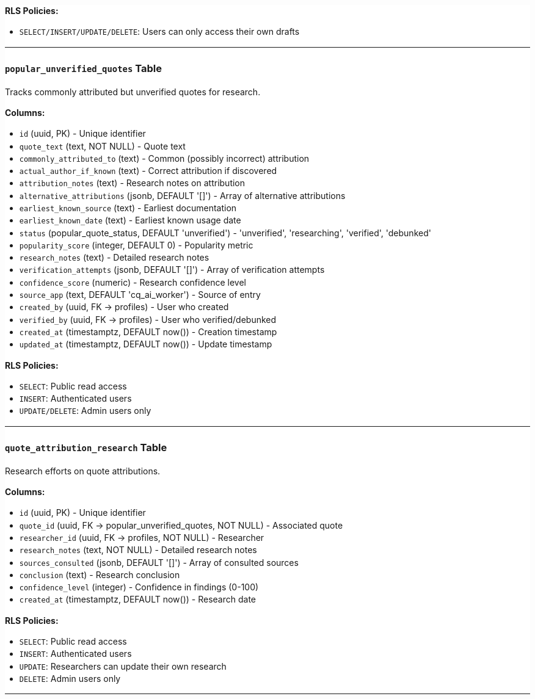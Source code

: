 **RLS Policies:**
- `SELECT/INSERT/UPDATE/DELETE`: Users can only access their own drafts

---

### `popular_unverified_quotes` Table
Tracks commonly attributed but unverified quotes for research.

**Columns:**
- `id` (uuid, PK) - Unique identifier
- `quote_text` (text, NOT NULL) - Quote text
- `commonly_attributed_to` (text) - Common (possibly incorrect) attribution
- `actual_author_if_known` (text) - Correct attribution if discovered
- `attribution_notes` (text) - Research notes on attribution
- `alternative_attributions` (jsonb, DEFAULT '[]') - Array of alternative attributions
- `earliest_known_source` (text) - Earliest documentation
- `earliest_known_date` (text) - Earliest known usage date
- `status` (popular_quote_status, DEFAULT 'unverified') - 'unverified', 'researching', 'verified', 'debunked'
- `popularity_score` (integer, DEFAULT 0) - Popularity metric
- `research_notes` (text) - Detailed research notes
- `verification_attempts` (jsonb, DEFAULT '[]') - Array of verification attempts
- `confidence_score` (numeric) - Research confidence level
- `source_app` (text, DEFAULT 'cq_ai_worker') - Source of entry
- `created_by` (uuid, FK → profiles) - User who created
- `verified_by` (uuid, FK → profiles) - User who verified/debunked
- `created_at` (timestamptz, DEFAULT now()) - Creation timestamp
- `updated_at` (timestamptz, DEFAULT now()) - Update timestamp

**RLS Policies:**
- `SELECT`: Public read access
- `INSERT`: Authenticated users
- `UPDATE/DELETE`: Admin users only

---

### `quote_attribution_research` Table
Research efforts on quote attributions.

**Columns:**
- `id` (uuid, PK) - Unique identifier
- `quote_id` (uuid, FK → popular_unverified_quotes, NOT NULL) - Associated quote
- `researcher_id` (uuid, FK → profiles, NOT NULL) - Researcher
- `research_notes` (text, NOT NULL) - Detailed research notes
- `sources_consulted` (jsonb, DEFAULT '[]') - Array of consulted sources
- `conclusion` (text) - Research conclusion
- `confidence_level` (integer) - Confidence in findings (0-100)
- `created_at` (timestamptz, DEFAULT now()) - Research date

**RLS Policies:**
- `SELECT`: Public read access
- `INSERT`: Authenticated users
- `UPDATE`: Researchers can update their own research
- `DELETE`: Admin users only

---